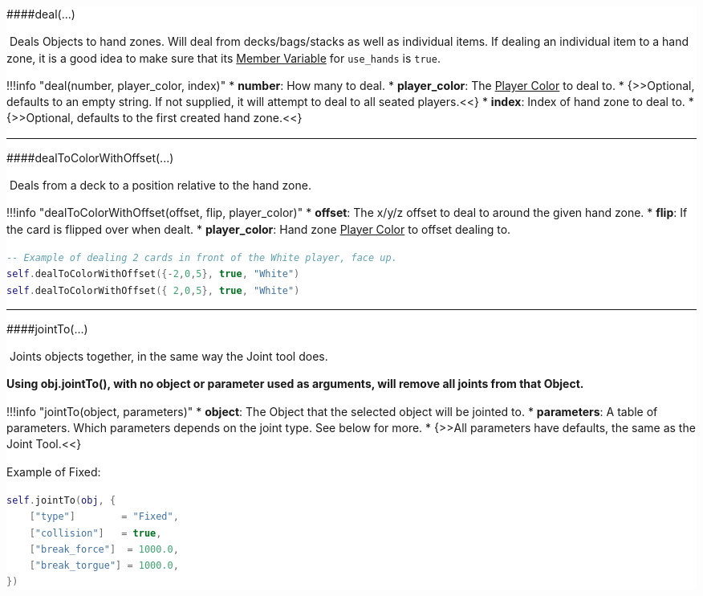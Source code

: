 





####deal(...)

[<span class="ret boo"></span>](../types/)&nbsp;Deals Objects to hand zones. Will deal from decks/bags/stacks as well as individual items. If dealing an individual item to a hand zone, it is a good idea to make sure that its [Member Variable](#member-variables) for `use_hands` is `true`.

!!!info "deal(number, player_color, index)"
	* [<span class="tag int"></span>](../types/) **number**: How many to deal.
	* [<span class="tag str"></span>](../types/) **player_color**: The [Player Color](../player-color/) to deal to.
		* {>>Optional, defaults to an empty string. If not supplied, it will attempt to deal to all seated players.<<}
	* [<span class="tag int"></span>](../types/) **index**: Index of hand zone to deal to.
		* {>>Optional, defaults to the first created hand zone.<<}

---


####dealToColorWithOffset(...)

[<span class="ret obj"></span>](../types/)&nbsp;Deals from a deck to a position relative to the hand zone.

!!!info "dealToColorWithOffset(offset, flip, player_color)"
	* [<span class="tag vec"></span>](../types/#vector) **offset**: The x/y/z offset to deal to around the given hand zone.
	* [<span class="tag boo"></span>](../types/) **flip**: If the card is flipped over when dealt.
	* [<span class="tag str"></span>](../types/) **player_color**: Hand zone [Player Color](../player-color/) to offset dealing to.

``` Lua
-- Example of dealing 2 cards in front of the White player, face up.
self.dealToColorWithOffset({-2,0,5}, true, "White")
self.dealToColorWithOffset({ 2,0,5}, true, "White")
```

---


####jointTo(...)

[<span class="ret boo"></span>](../types/)&nbsp;Joints objects together, in the same way the Joint tool does.

**Using obj.jointTo(), with no object or parameter used as arguments, will remove all joints from that Object.**

!!!info "jointTo(object, parameters)"
	* [<span class="tag obj"></span>](../types/) **object**: The Object that the selected object will be jointed to.
	* [<span class="tag tab"></span>](../types/) **parameters**: A table of parameters. Which parameters depends on the joint type. See below for more.
	* {>>All parameters have defaults, the same as the Joint Tool.<<}

Example of Fixed:
```Lua
self.jointTo(obj, {
	["type"]        = "Fixed",
	["collision"]   = true,
	["break_force"]  = 1000.0,
	["break_torgue"] = 1000.0,
})
```
